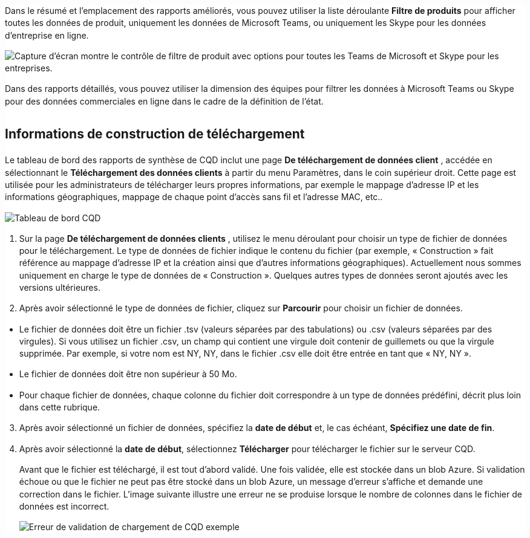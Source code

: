 Dans le résumé et l’emplacement des rapports améliorés, vous pouvez utiliser la liste déroulante **Filtre de produits** pour afficher toutes les données de produit, uniquement les données de Microsoft Teams, ou uniquement les Skype pour les données d’entreprise en ligne.
  
![Capture d’écran montre le contrôle de filtre de produit avec options pour toutes les Teams de Microsoft et Skype pour les entreprises.](../images/206ad818-0f72-4c8e-b25e-3cc8fcfbef05.png)
  
Dans des rapports détaillés, vous pouvez utiliser la dimension des équipes pour filtrer les données à Microsoft Teams ou Skype pour des données commerciales en ligne dans le cadre de la définition de l’état.
  
## <a name="upload-building-information"></a>Informations de construction de téléchargement
<a name="BKMKFeaturesOfTheCQD"> </a>

Le tableau de bord des rapports de synthèse de CQD inclut une page **De téléchargement de données client** , accédée en sélectionnant le **Téléchargement des données clients** à partir du menu Paramètres, dans le coin supérieur droit. Cette page est utilisée pour les administrateurs de télécharger leurs propres informations, par exemple le mappage d’adresse IP et les informations géographiques, mappage de chaque point d’accès sans fil et l’adresse MAC, etc..
  
![Tableau de bord CQD](../images/839c9ab4-0246-46c9-8402-aafd83a0bc63.png)
  
1. Sur la page **De téléchargement de données clients** , utilisez le menu déroulant pour choisir un type de fichier de données pour le téléchargement. Le type de données de fichier indique le contenu du fichier (par exemple, « Construction » fait référence au mappage d’adresse IP et la création ainsi que d’autres informations géographiques). Actuellement nous sommes uniquement en charge le type de données de « Construction ». Quelques autres types de données seront ajoutés avec les versions ultérieures.
    
2. Après avoir sélectionné le type de données de fichier, cliquez sur **Parcourir** pour choisir un fichier de données.
    
  - Le fichier de données doit être un fichier .tsv (valeurs séparées par des tabulations) ou .csv (valeurs séparées par des virgules). Si vous utilisez un fichier .csv, un champ qui contient une virgule doit contenir de guillemets ou que la virgule supprimée. Par exemple, si votre nom est NY, NY, dans le fichier .csv elle doit être entrée en tant que « NY, NY ».
    
  - Le fichier de données doit être non supérieur à 50 Mo.
    
  - Pour chaque fichier de données, chaque colonne du fichier doit correspondre à un type de données prédéfini, décrit plus loin dans cette rubrique.
    
3. Après avoir sélectionné un fichier de données, spécifiez la **date de début** et, le cas échéant, **Spécifiez une date de fin**.
    
4. Après avoir sélectionné la **date de début**, sélectionnez **Télécharger** pour télécharger le fichier sur le serveur CQD.
    
    Avant que le fichier est téléchargé, il est tout d’abord validé. Une fois validée, elle est stockée dans un blob Azure. Si validation échoue ou que le fichier ne peut pas être stocké dans un blob Azure, un message d’erreur s’affiche et demande une correction dans le fichier. L’image suivante illustre une erreur ne se produise lorsque le nombre de colonnes dans le fichier de données est incorrect.
    
     ![Erreur de validation de chargement de CQD exemple](../images/22716a32-3d3d-4870-983c-46089e8b212a.png)
  